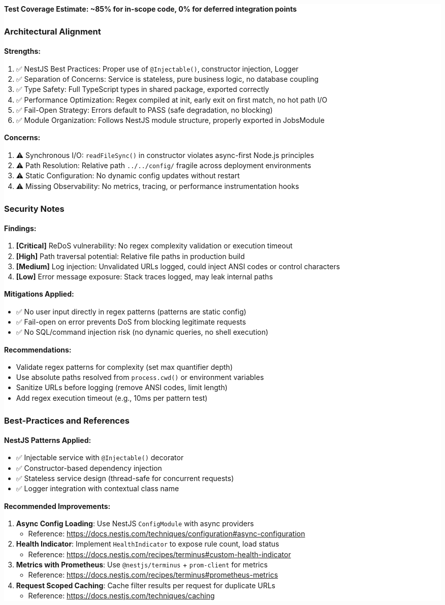 **Test Coverage Estimate: ~85% for in-scope code, 0% for deferred integration points**

### Architectural Alignment

**Strengths:**
1. ✅ NestJS Best Practices: Proper use of `@Injectable()`, constructor injection, Logger
2. ✅ Separation of Concerns: Service is stateless, pure business logic, no database coupling
3. ✅ Type Safety: Full TypeScript types in shared package, exported correctly
4. ✅ Performance Optimization: Regex compiled at init, early exit on first match, no hot path I/O
5. ✅ Fail-Open Strategy: Errors default to PASS (safe degradation, no blocking)
6. ✅ Module Organization: Follows NestJS module structure, properly exported in JobsModule

**Concerns:**
1. ⚠️ Synchronous I/O: `readFileSync()` in constructor violates async-first Node.js principles
2. ⚠️ Path Resolution: Relative path `../../config/` fragile across deployment environments
3. ⚠️ Static Configuration: No dynamic config updates without restart
4. ⚠️ Missing Observability: No metrics, tracing, or performance instrumentation hooks

### Security Notes

**Findings:**
1. **[Critical]** ReDoS vulnerability: No regex complexity validation or execution timeout
2. **[High]** Path traversal potential: Relative file paths in production build
3. **[Medium]** Log injection: Unvalidated URLs logged, could inject ANSI codes or control characters
4. **[Low]** Error message exposure: Stack traces logged, may leak internal paths

**Mitigations Applied:**
- ✅ No user input directly in regex patterns (patterns are static config)
- ✅ Fail-open on error prevents DoS from blocking legitimate requests
- ✅ No SQL/command injection risk (no dynamic queries, no shell execution)

**Recommendations:**
- Validate regex patterns for complexity (set max quantifier depth)
- Use absolute paths resolved from `process.cwd()` or environment variables
- Sanitize URLs before logging (remove ANSI codes, limit length)
- Add regex execution timeout (e.g., 10ms per pattern test)

### Best-Practices and References

**NestJS Patterns Applied:**
- ✅ Injectable service with `@Injectable()` decorator
- ✅ Constructor-based dependency injection
- ✅ Stateless service design (thread-safe for concurrent requests)
- ✅ Logger integration with contextual class name

**Recommended Improvements:**
1. **Async Config Loading**: Use NestJS `ConfigModule` with async providers
   - Reference: https://docs.nestjs.com/techniques/configuration#async-configuration
2. **Health Indicator**: Implement `HealthIndicator` to expose rule count, load status
   - Reference: https://docs.nestjs.com/recipes/terminus#custom-health-indicator
3. **Metrics with Prometheus**: Use `@nestjs/terminus` + `prom-client` for metrics
   - Reference: https://docs.nestjs.com/recipes/terminus#prometheus-metrics
4. **Request Scoped Caching**: Cache filter results per request for duplicate URLs
   - Reference: https://docs.nestjs.com/techniques/caching
